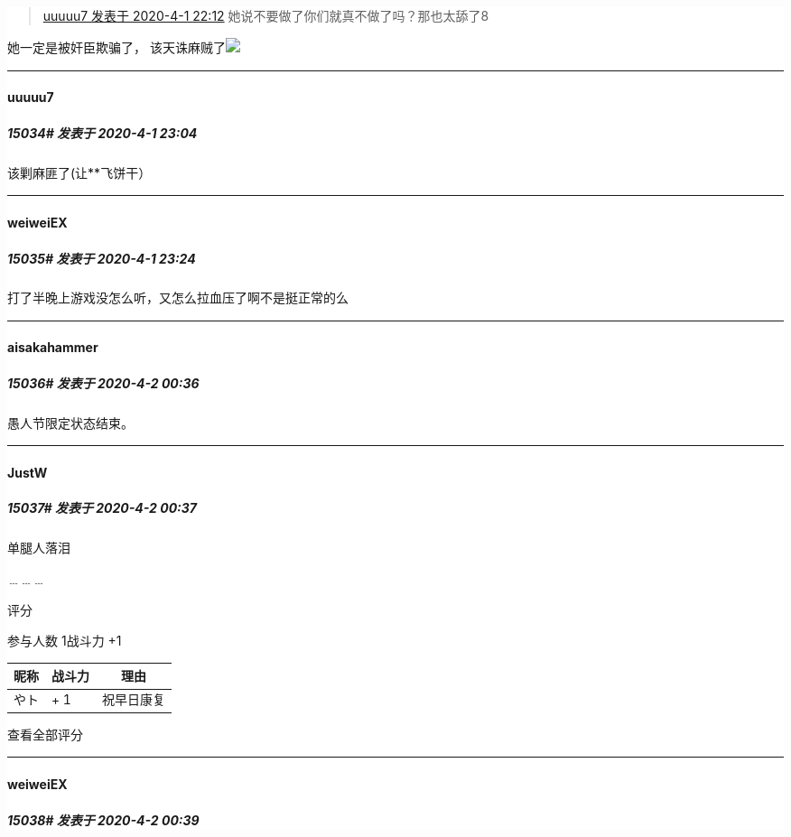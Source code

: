 <blockquote><a href="httphttps://bbs.saraba1st.com/2b/forum.php?mod=redirect&amp;goto=findpost&amp;pid=46948221&amp;ptid=1912063" target="_blank">uuuuu7 发表于 2020-4-1 22:12</a>
她说不要做了你们就真不做了吗？那也太舔了8</blockquote>
她一定是被奸臣欺骗了， 该天诛麻贼了<img src="https://static.saraba1st.com/image/smiley/face2017/179.png" referrerpolicy="no-referrer">


-----

####  uuuuu7  
##### 15034#       发表于 2020-4-1 23:04


该剿麻匪了(让**飞饼干）


-----

####  weiweiEX  
##### 15035#       发表于 2020-4-1 23:24


打了半晚上游戏没怎么听，又怎么拉血压了啊不是挺正常的么


-----

####  aisakahammer  
##### 15036#       发表于 2020-4-2 00:36


 愚人节限定状态结束。


-----

####  JustW  
##### 15037#       发表于 2020-4-2 00:37


单腿人落泪


﹍﹍﹍

评分


 参与人数 1战斗力 +1

|昵称|战斗力|理由|
|----|---|---|
| やト| + 1|祝早日康复|


查看全部评分


-----

####  weiweiEX  
##### 15038#       发表于 2020-4-2 00:39
